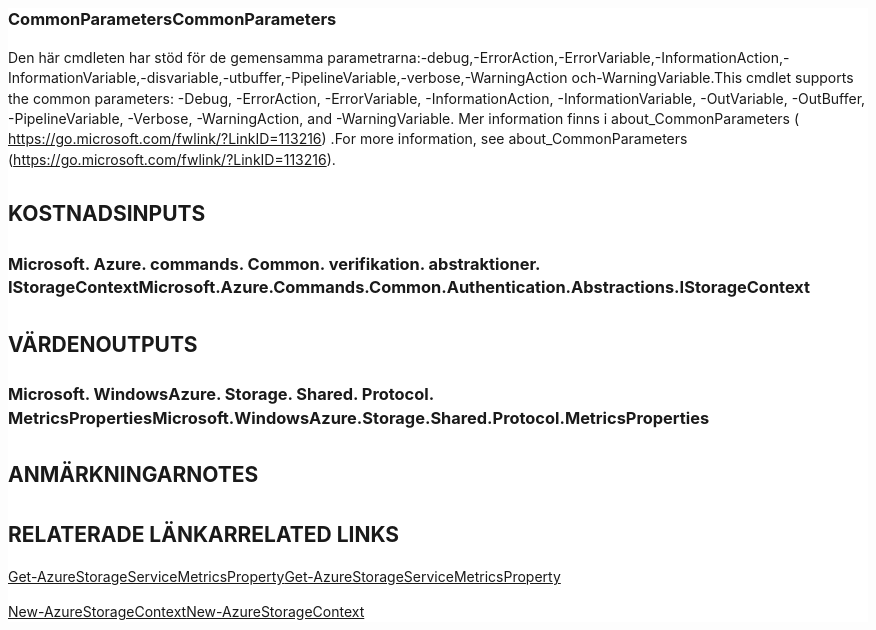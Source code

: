 ### <span data-ttu-id="20536-144">CommonParameters</span><span class="sxs-lookup"><span data-stu-id="20536-144">CommonParameters</span></span>
<span data-ttu-id="20536-145">Den här cmdleten har stöd för de gemensamma parametrarna:-debug,-ErrorAction,-ErrorVariable,-InformationAction,-InformationVariable,-disvariable,-utbuffer,-PipelineVariable,-verbose,-WarningAction och-WarningVariable.</span><span class="sxs-lookup"><span data-stu-id="20536-145">This cmdlet supports the common parameters: -Debug, -ErrorAction, -ErrorVariable, -InformationAction, -InformationVariable, -OutVariable, -OutBuffer, -PipelineVariable, -Verbose, -WarningAction, and -WarningVariable.</span></span> <span data-ttu-id="20536-146">Mer information finns i about_CommonParameters ( https://go.microsoft.com/fwlink/?LinkID=113216) .</span><span class="sxs-lookup"><span data-stu-id="20536-146">For more information, see about_CommonParameters (https://go.microsoft.com/fwlink/?LinkID=113216).</span></span>

## <span data-ttu-id="20536-147">KOSTNADS</span><span class="sxs-lookup"><span data-stu-id="20536-147">INPUTS</span></span>

### <span data-ttu-id="20536-148">Microsoft. Azure. commands. Common. verifikation. abstraktioner. IStorageContext</span><span class="sxs-lookup"><span data-stu-id="20536-148">Microsoft.Azure.Commands.Common.Authentication.Abstractions.IStorageContext</span></span>

## <span data-ttu-id="20536-149">VÄRDEN</span><span class="sxs-lookup"><span data-stu-id="20536-149">OUTPUTS</span></span>

### <span data-ttu-id="20536-150">Microsoft. WindowsAzure. Storage. Shared. Protocol. MetricsProperties</span><span class="sxs-lookup"><span data-stu-id="20536-150">Microsoft.WindowsAzure.Storage.Shared.Protocol.MetricsProperties</span></span>

## <span data-ttu-id="20536-151">ANMÄRKNINGAR</span><span class="sxs-lookup"><span data-stu-id="20536-151">NOTES</span></span>

## <span data-ttu-id="20536-152">RELATERADE LÄNKAR</span><span class="sxs-lookup"><span data-stu-id="20536-152">RELATED LINKS</span></span>

[<span data-ttu-id="20536-153">Get-AzureStorageServiceMetricsProperty</span><span class="sxs-lookup"><span data-stu-id="20536-153">Get-AzureStorageServiceMetricsProperty</span></span>](./Get-AzureStorageServiceMetricsProperty.md)

[<span data-ttu-id="20536-154">New-AzureStorageContext</span><span class="sxs-lookup"><span data-stu-id="20536-154">New-AzureStorageContext</span></span>](./New-AzureStorageContext.md)


